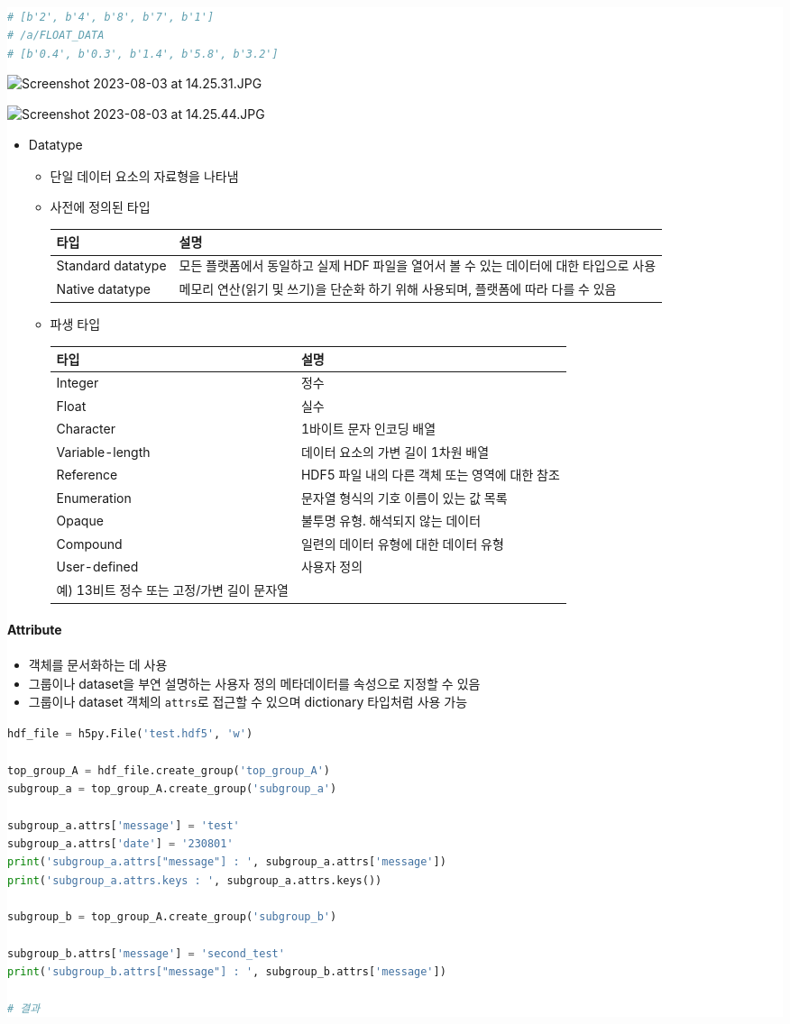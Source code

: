   ```python
  # [b'2', b'4', b'8', b'7', b'1']
  # /a/FLOAT_DATA
  # [b'0.4', b'0.3', b'1.4', b'5.8', b'3.2']
  ```

![Screenshot 2023-08-03 at 14.25.31.JPG](C:\Users\tritech-fall\Desktop\TIL\office\HDF\HDF5.assets\Screenshot%202023-08-03%20at%2014.25.44.JPG.jpg)

![Screenshot 2023-08-03 at 14.25.44.JPG](C:\Users\tritech-fall\Desktop\TIL\office\HDF\HDF5.assets\Screenshot%202023-08-03%20at%2014.25.31.JPG.jpg)

- Datatype
  
  - 단일 데이터 요소의 자료형을 나타냄
  
  - 사전에 정의된 타입
    
    | 타입                | 설명                                                  |
    | ----------------- | --------------------------------------------------- |
    | Standard datatype | 모든 플랫폼에서 동일하고 실제 HDF 파일을 열어서 볼 수 있는 데이터에 대한 타입으로 사용 |
    | Native datatype   | 메모리 연산(읽기 및 쓰기)을 단순화 하기 위해 사용되며, 플랫폼에 따라 다를 수 있음    |
  
  - 파생 타입
    
    | 타입                         | 설명                            |
    | -------------------------- | ----------------------------- |
    | Integer                    | 정수                            |
    | Float                      | 실수                            |
    | Character                  | 1바이트 문자 인코딩 배열                |
    | Variable-length            | 데이터 요소의 가변 길이 1차원 배열          |
    | Reference                  | HDF5 파일 내의 다른 객체 또는 영역에 대한 참조 |
    | Enumeration                | 문자열 형식의 기호 이름이 있는 값 목록        |
    | Opaque                     | 불투명 유형. 해석되지 않는 데이터           |
    | Compound                   | 일련의 데이터 유형에 대한 데이터 유형         |
    | User-defined               | 사용자 정의                        |
    | 예) 13비트 정수 또는 고정/가변 길이 문자열 |                               |

#### Attribute

- 객체를 문서화하는 데 사용
- 그룹이나 dataset을 부연 설명하는 사용자 정의 메타데이터를 속성으로 지정할 수 있음
- 그룹이나 dataset 객체의 `attrs`로 접근할 수 있으며 dictionary 타입처럼 사용 가능

```python
hdf_file = h5py.File('test.hdf5', 'w')

top_group_A = hdf_file.create_group('top_group_A')
subgroup_a = top_group_A.create_group('subgroup_a')

subgroup_a.attrs['message'] = 'test'
subgroup_a.attrs['date'] = '230801'
print('subgroup_a.attrs["message"] : ', subgroup_a.attrs['message'])
print('subgroup_a.attrs.keys : ', subgroup_a.attrs.keys())

subgroup_b = top_group_A.create_group('subgroup_b')

subgroup_b.attrs['message'] = 'second_test'
print('subgroup_b.attrs["message"] : ', subgroup_b.attrs['message'])

# 결과
```
